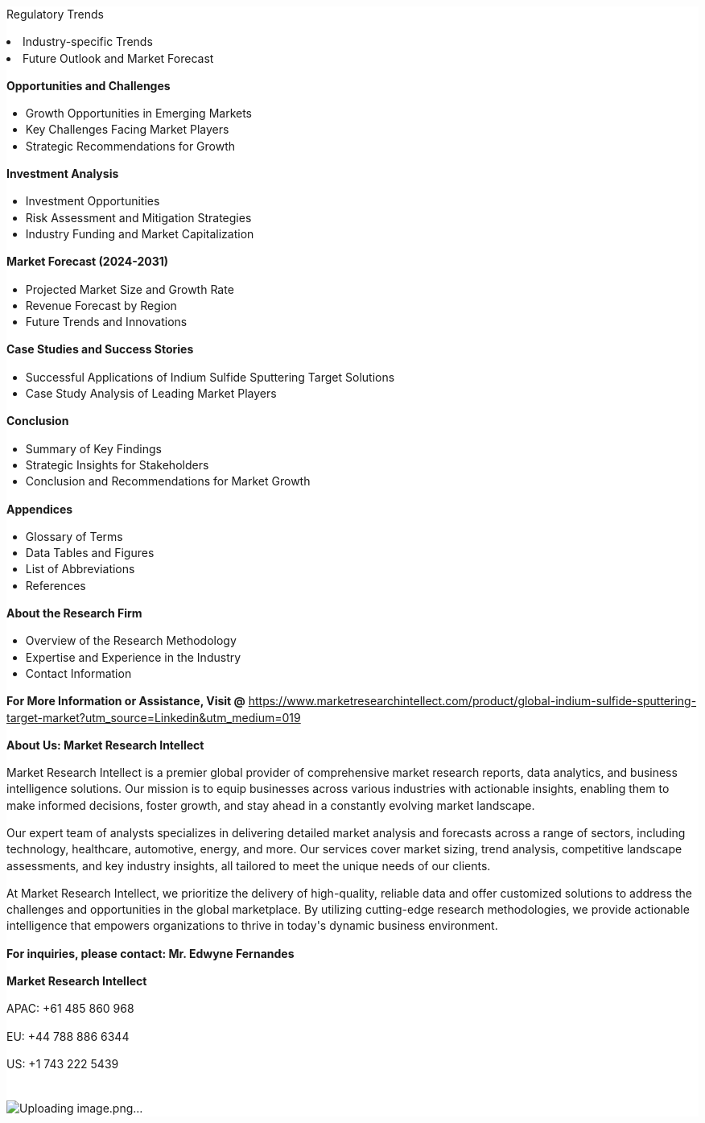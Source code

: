 Regulatory Trends</li><li>Industry-specific Trends</li><li>Future Outlook and Market Forecast</li></ul><p><strong>Opportunities and Challenges</strong></p><ul><li>Growth Opportunities in Emerging Markets</li><li>Key Challenges Facing Market Players</li><li>Strategic Recommendations for Growth</li></ul><p><strong>Investment Analysis</strong></p><ul><li>Investment Opportunities</li><li>Risk Assessment and Mitigation Strategies</li><li>Industry Funding and Market Capitalization</li></ul><p><strong>Market Forecast (2024-2031)</strong></p><ul><li>Projected Market Size and Growth Rate</li><li>Revenue Forecast by Region</li><li>Future Trends and Innovations</li></ul><p><strong>Case Studies and Success Stories</strong></p><ul><li>Successful Applications of Indium Sulfide Sputtering Target Solutions</li><li>Case Study Analysis of Leading Market Players</li></ul><p><strong>Conclusion</strong></p><ul><li>Summary of Key Findings</li><li>Strategic Insights for Stakeholders</li><li>Conclusion and Recommendations for Market Growth</li></ul><p><strong>Appendices</strong></p><ul><li>Glossary of Terms</li><li>Data Tables and Figures</li><li>List of Abbreviations</li><li>References</li></ul><p><strong>About the Research Firm</strong></p><ul><li>Overview of the Research Methodology</li><li>Expertise and Experience in the Industry</li><li>Contact Information</li></ul></div><div class="article-main__content" data-test-id="publishing-text-block"><p><span class="font-[700]"><strong>For More Information or Assistance, Visit @</strong>&nbsp;<a href="https://www.marketresearchintellect.com/product/global-indium-sulfide-sputtering-target-market?utm_source=Linkedin&utm_medium=019">https://www.marketresearchintellect.com/product/global-indium-sulfide-sputtering-target-market?utm_source=Linkedin&utm_medium=019</a></span></p><p><strong>About Us: Market Research Intellect</strong></p><p>Market Research Intellect is a premier global provider of comprehensive market research reports, data analytics, and business intelligence solutions. Our mission is to equip businesses across various industries with actionable insights, enabling them to make informed decisions, foster growth, and stay ahead in a constantly evolving market landscape.</p><p>Our expert team of analysts specializes in delivering detailed market analysis and forecasts across a range of sectors, including technology, healthcare, automotive, energy, and more. Our services cover market sizing, trend analysis, competitive landscape assessments, and key industry insights, all tailored to meet the unique needs of our clients.</p><p>At Market Research Intellect, we prioritize the delivery of high-quality, reliable data and offer customized solutions to address the challenges and opportunities in the global marketplace. By utilizing cutting-edge research methodologies, we provide actionable intelligence that empowers organizations to thrive in today's dynamic business environment.</p><p><strong>For inquiries, please contact: Mr. Edwyne Fernandes</strong></p><p><strong>Market Research Intellect</strong></p><p>APAC: +61 485 860 968</p><p>EU: +44 788 886 6344</p><p>US: +1 743 222 5439</p></div><div class="article-main__content" data-test-id="publishing-text-block">&nbsp;</div>
![Uploading image.png…]()
